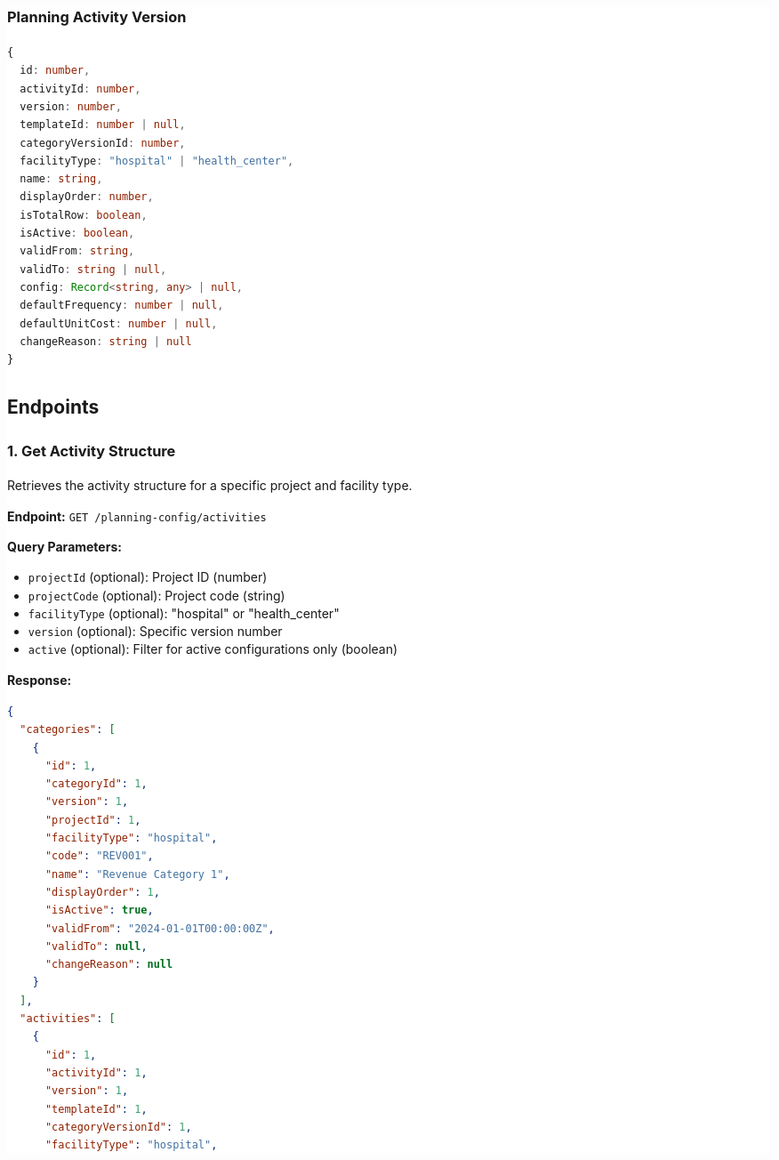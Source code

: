 ### Planning Activity Version
```typescript
{
  id: number,
  activityId: number,
  version: number,
  templateId: number | null,
  categoryVersionId: number,
  facilityType: "hospital" | "health_center",
  name: string,
  displayOrder: number,
  isTotalRow: boolean,
  isActive: boolean,
  validFrom: string,
  validTo: string | null,
  config: Record<string, any> | null,
  defaultFrequency: number | null,
  defaultUnitCost: number | null,
  changeReason: string | null
}
```

## Endpoints

### 1. Get Activity Structure

Retrieves the activity structure for a specific project and facility type.

**Endpoint:** `GET /planning-config/activities`

**Query Parameters:**
- `projectId` (optional): Project ID (number)
- `projectCode` (optional): Project code (string)
- `facilityType` (optional): "hospital" or "health_center"
- `version` (optional): Specific version number
- `active` (optional): Filter for active configurations only (boolean)

**Response:**
```json
{
  "categories": [
    {
      "id": 1,
      "categoryId": 1,
      "version": 1,
      "projectId": 1,
      "facilityType": "hospital",
      "code": "REV001",
      "name": "Revenue Category 1",
      "displayOrder": 1,
      "isActive": true,
      "validFrom": "2024-01-01T00:00:00Z",
      "validTo": null,
      "changeReason": null
    }
  ],
  "activities": [
    {
      "id": 1,
      "activityId": 1,
      "version": 1,
      "templateId": 1,
      "categoryVersionId": 1,
      "facilityType": "hospital",
```